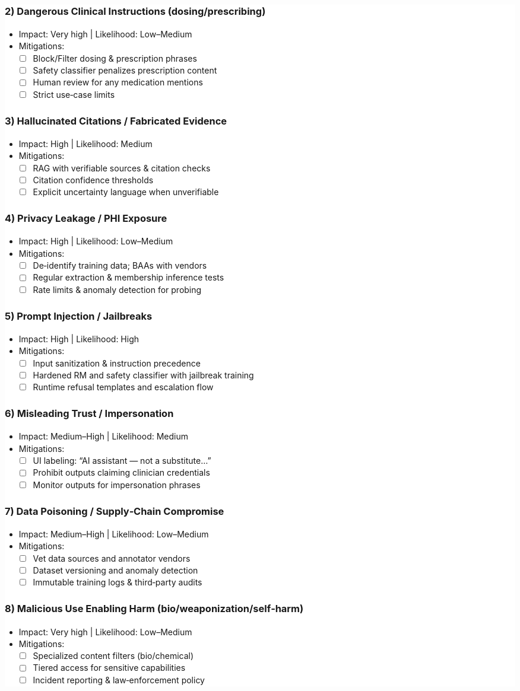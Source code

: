 ### 2) Dangerous Clinical Instructions (dosing/prescribing)
- Impact: Very high | Likelihood: Low–Medium  
- Mitigations:  
  - [ ] Block/Filter dosing & prescription phrases  
  - [ ] Safety classifier penalizes prescription content  
  - [ ] Human review for any medication mentions  
  - [ ] Strict use‑case limits

### 3) Hallucinated Citations / Fabricated Evidence
- Impact: High | Likelihood: Medium  
- Mitigations:  
  - [ ] RAG with verifiable sources & citation checks  
  - [ ] Citation confidence thresholds  
  - [ ] Explicit uncertainty language when unverifiable

### 4) Privacy Leakage / PHI Exposure
- Impact: High | Likelihood: Low–Medium  
- Mitigations:  
  - [ ] De‑identify training data; BAAs with vendors  
  - [ ] Regular extraction & membership inference tests  
  - [ ] Rate limits & anomaly detection for probing

### 5) Prompt Injection / Jailbreaks
- Impact: High | Likelihood: High  
- Mitigations:  
  - [ ] Input sanitization & instruction precedence  
  - [ ] Hardened RM and safety classifier with jailbreak training  
  - [ ] Runtime refusal templates and escalation flow

### 6) Misleading Trust / Impersonation
- Impact: Medium–High | Likelihood: Medium  
- Mitigations:  
  - [ ] UI labeling: “AI assistant — not a substitute…”  
  - [ ] Prohibit outputs claiming clinician credentials  
  - [ ] Monitor outputs for impersonation phrases

### 7) Data Poisoning / Supply‑Chain Compromise
- Impact: Medium–High | Likelihood: Low–Medium  
- Mitigations:  
  - [ ] Vet data sources and annotator vendors  
  - [ ] Dataset versioning and anomaly detection  
  - [ ] Immutable training logs & third‑party audits

### 8) Malicious Use Enabling Harm (bio/weaponization/self‑harm)
- Impact: Very high | Likelihood: Low–Medium  
- Mitigations:  
  - [ ] Specialized content filters (bio/chemical)  
  - [ ] Tiered access for sensitive capabilities  
  - [ ] Incident reporting & law‑enforcement policy

